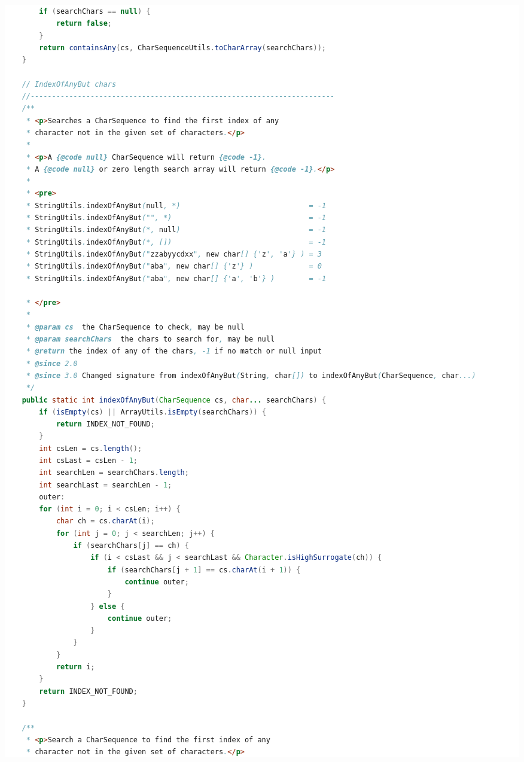 ```java
        if (searchChars == null) {
            return false;
        }
        return containsAny(cs, CharSequenceUtils.toCharArray(searchChars));
    }

    // IndexOfAnyBut chars
    //-----------------------------------------------------------------------
    /**
     * <p>Searches a CharSequence to find the first index of any
     * character not in the given set of characters.</p>
     *
     * <p>A {@code null} CharSequence will return {@code -1}.
     * A {@code null} or zero length search array will return {@code -1}.</p>
     *
     * <pre>
     * StringUtils.indexOfAnyBut(null, *)                              = -1
     * StringUtils.indexOfAnyBut("", *)                                = -1
     * StringUtils.indexOfAnyBut(*, null)                              = -1
     * StringUtils.indexOfAnyBut(*, [])                                = -1
     * StringUtils.indexOfAnyBut("zzabyycdxx", new char[] {'z', 'a'} ) = 3
     * StringUtils.indexOfAnyBut("aba", new char[] {'z'} )             = 0
     * StringUtils.indexOfAnyBut("aba", new char[] {'a', 'b'} )        = -1

     * </pre>
     *
     * @param cs  the CharSequence to check, may be null
     * @param searchChars  the chars to search for, may be null
     * @return the index of any of the chars, -1 if no match or null input
     * @since 2.0
     * @since 3.0 Changed signature from indexOfAnyBut(String, char[]) to indexOfAnyBut(CharSequence, char...)
     */
    public static int indexOfAnyBut(CharSequence cs, char... searchChars) {
        if (isEmpty(cs) || ArrayUtils.isEmpty(searchChars)) {
            return INDEX_NOT_FOUND;
        }
        int csLen = cs.length();
        int csLast = csLen - 1;
        int searchLen = searchChars.length;
        int searchLast = searchLen - 1;
        outer:
        for (int i = 0; i < csLen; i++) {
            char ch = cs.charAt(i);
            for (int j = 0; j < searchLen; j++) {
                if (searchChars[j] == ch) {
                    if (i < csLast && j < searchLast && Character.isHighSurrogate(ch)) {
                        if (searchChars[j + 1] == cs.charAt(i + 1)) {
                            continue outer;
                        }
                    } else {
                        continue outer;
                    }
                }
            }
            return i;
        }
        return INDEX_NOT_FOUND;
    }

    /**
     * <p>Search a CharSequence to find the first index of any
     * character not in the given set of characters.</p>
```